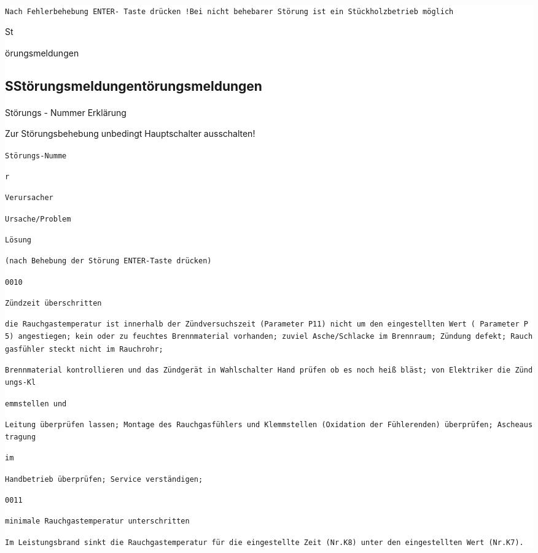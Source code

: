 ```
Nach Fehlerbehebung ENTER- Taste drücken !Bei nicht behebarer Störung ist ein Stückholzbetrieb möglich
```
St

örungsmeldungen


## SStörungsmeldungentörungsmeldungen

Störungs - Nummer Erklärung

Zur Störungsbehebung unbedingt Hauptschalter ausschalten!

```
Störungs-Numme
```
```
r
```
```
Verursacher
```
```
Ursache/Problem
```
```
Lösung
```
```
(nach Behebung der Störung ENTER-Taste drücken)
```
```
0010
```
```
Zündzeit überschritten
```
```
die Rauchgastemperatur ist innerhalb der Zündversuchszeit (Parameter P11) nicht um den eingestellten Wert ( Parameter P5) angestiegen; kein oder zu feuchtes Brennmaterial vorhanden; zuviel Asche/Schlacke im Brennraum; Zündung defekt; Rauchgasfühler steckt nicht im Rauchrohr;
```
```
Brennmaterial kontrollieren und das Zündgerät in Wahlschalter Hand prüfen ob es noch heiß bläst; von Elektriker die Zündungs-Kl
```
```
emmstellen und
```
```
Leitung überprüfen lassen; Montage des Rauchgasfühlers und Klemmstellen (Oxidation der Fühlerenden) überprüfen; Ascheaustragung
```
```
im
```
```
Handbetrieb überprüfen; Service verständigen;
```
```
0011
```
```
minimale Rauchgastemperatur unterschritten
```
```
Im Leistungsbrand sinkt die Rauchgastemperatur für die eingestellte Zeit (Nr.K8) unter den eingestellten Wert (Nr.K7).
```
```
```